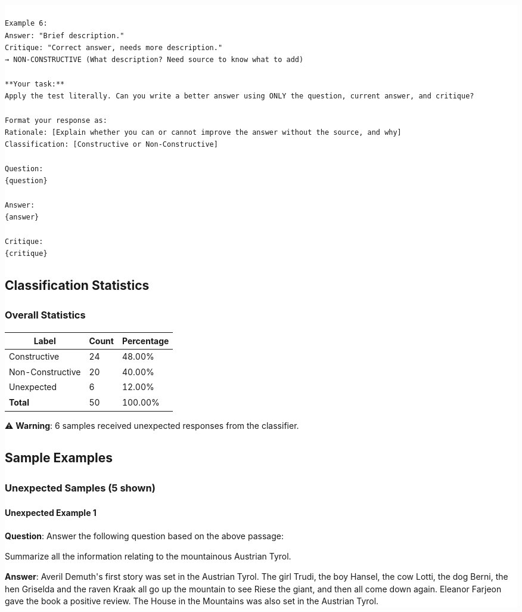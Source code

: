```

Example 6:
Answer: "Brief description."
Critique: "Correct answer, needs more description."
→ NON-CONSTRUCTIVE (What description? Need source to know what to add)

**Your task:**
Apply the test literally. Can you write a better answer using ONLY the question, current answer, and critique?

Format your response as:
Rationale: [Explain whether you can or cannot improve the answer without the source, and why]
Classification: [Constructive or Non-Constructive]

Question:
{question}

Answer:
{answer}

Critique:
{critique}
```

## Classification Statistics

### Overall Statistics

| Label | Count | Percentage |
|-------|-------|------------|
| Constructive | 24 | 48.00% |
| Non-Constructive | 20 | 40.00% |
| Unexpected | 6 | 12.00% |
| **Total** | 50 | 100.00% |


⚠️ **Warning**: 6 samples received unexpected responses from the classifier.

## Sample Examples

### Unexpected Samples (5 shown)

#### Unexpected Example 1

**Question**: Answer the following question based on the above passage:

Summarize all the information relating to the mountainous Austrian Tyrol.

**Answer**: Averil Demuth's first story was set in the Austrian Tyrol. The girl Trudi, the boy Hansel, the cow Lotti, the dog Berni, the hen Griselda and the raven Kraak all go up the mountain to see Riese the giant, and then all come down again. Eleanor Farjeon gave the book a positive review. The House in the Mountains was also set in the Austrian Tyrol.
